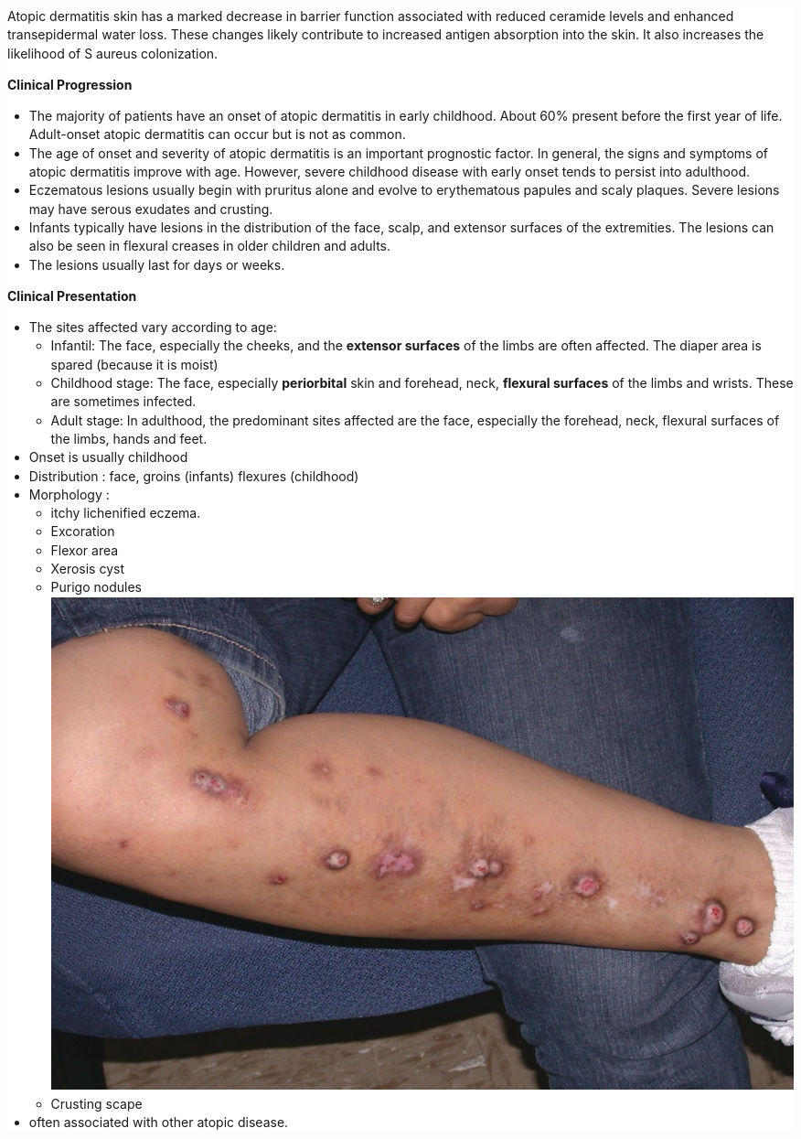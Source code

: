 Atopic dermatitis skin has a marked decrease in barrier function associated with reduced ceramide levels and enhanced transepidermal water loss. These changes likely contribute to increased antigen absorption into the skin. It also increases the likelihood of S aureus colonization. 

**Clinical Progression**
- The majority of patients have an onset of atopic dermatitis in early childhood. About 60% present before the first year of life. Adult-onset atopic dermatitis can occur but is not as common.
- The age of onset and severity of atopic dermatitis is an important prognostic factor. In general, the signs and symptoms of atopic dermatitis improve with age. However, severe childhood disease with early onset tends to persist into adulthood.
- Eczematous lesions usually begin with pruritus alone and evolve to erythematous papules and scaly plaques.  Severe lesions may have serous exudates and crusting. 
- Infants typically have lesions in the distribution of the face, scalp, and extensor surfaces of the extremities.  The lesions can also be seen in flexural creases in older children and adults. 
- The lesions usually last for days or weeks. 

**Clinical Presentation**
- The sites affected vary according to age:
  - Infantil: The face, especially the cheeks, and the **extensor surfaces** of the limbs are often affected. The diaper area is spared (because it is moist)
  - Childhood stage: The face, especially **periorbital** skin and forehead, neck, **flexural surfaces** of the limbs and wrists. These are sometimes infected.
  - Adult stage: In adulthood, the predominant sites affected are the face, especially the forehead, neck, flexural surfaces of the limbs, hands and feet.
- Onset is usually childhood
- Distribution : face, groins (infants) flexures (childhood) 
- Morphology : 
  - itchy lichenified eczema.
  - Excoration
  - Flexor area
  - Xerosis cyst
  - Purigo nodules
    ![purigo nodules](figures/skin-purigonodules.jpg)
  - Crusting scape
- often associated with other atopic disease.